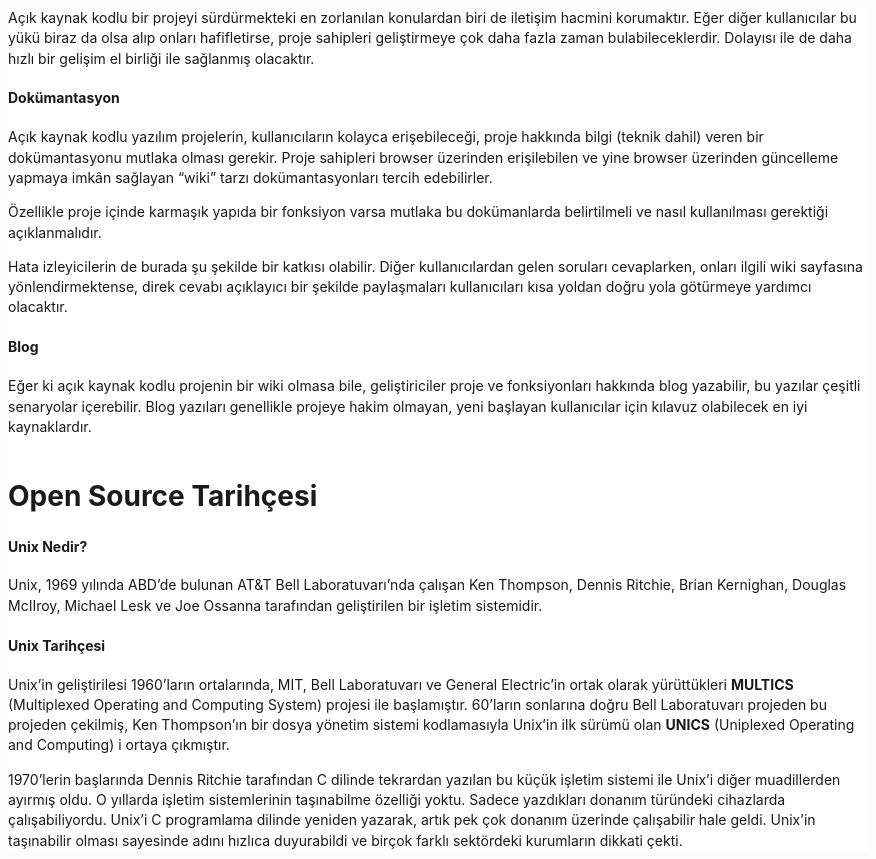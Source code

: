 Açık kaynak kodlu bir projeyi sürdürmekteki en zorlanılan konulardan biri de iletişim hacmini
korumaktır. Eğer diğer kullanıcılar bu yükü biraz da olsa alıp onları hafifletirse, proje sahipleri
geliştirmeye çok daha fazla zaman bulabileceklerdir. Dolayısı ile de daha hızlı bir gelişim el birliği ile
sağlanmış olacaktır.


#### Dokümantasyon

Açık kaynak kodlu yazılım projelerin, kullanıcıların kolayca erişebileceği, proje hakkında bilgi (teknik
dahil) veren bir dokümantasyonu mutlaka olması gerekir. Proje sahipleri browser üzerinden
erişilebilen ve yine browser üzerinden güncelleme yapmaya imkân sağlayan “wiki” tarzı
dokümantasyonları tercih edebilirler.

Özellikle proje içinde karmaşık yapıda bir fonksiyon varsa mutlaka bu dokümanlarda belirtilmeli ve
nasıl kullanılması gerektiği açıklanmalıdır.

Hata izleyicilerin de burada şu şekilde bir katkısı olabilir. Diğer kullanıcılardan gelen soruları
cevaplarken, onları ilgili wiki sayfasına yönlendirmektense, direk cevabı açıklayıcı bir şekilde
paylaşmaları kullanıcıları kısa yoldan doğru yola götürmeye yardımcı olacaktır.

#### Blog

Eğer ki açık kaynak kodlu projenin bir wiki olmasa bile, geliştiriciler proje ve fonksiyonları hakkında
blog yazabilir, bu yazılar çeşitli senaryolar içerebilir. Blog yazıları genellikle projeye hakim olmayan,
yeni başlayan kullanıcılar için kılavuz olabilecek en iyi kaynaklardır.

# Open Source Tarihçesi

#### Unix Nedir?

Unix, 1969 yılında ABD’de bulunan AT&T Bell Laboratuvarı’nda çalışan Ken Thompson, Dennis Ritchie,
Brian Kernighan, Douglas McIIroy, Michael Lesk ve Joe Ossanna tarafından geliştirilen bir işletim
sistemidir.

#### Unix Tarihçesi

Unix’in geliştirilesi 1960’ların ortalarında, MIT, Bell Laboratuvarı ve General Electric’in ortak olarak
yürüttükleri **MULTICS** (Multiplexed Operating and Computing System) projesi ile başlamıştır. 60’ların
sonlarına doğru Bell Laboratuvarı projeden bu projeden çekilmiş, Ken Thompson’ın bir dosya yönetim
sistemi kodlamasıyla Unix’in ilk sürümü olan **UNICS** (Uniplexed Operating and Computing) i ortaya
çıkmıştır.

1970’lerin başlarında Dennis Ritchie tarafından C dilinde tekrardan yazılan bu küçük işletim sistemi ile
Unix’i diğer muadillerden ayırmış oldu. O yıllarda işletim sistemlerinin taşınabilme özelliği yoktu.
Sadece yazdıkları donanım türündeki cihazlarda çalışabiliyordu. Unix’i C programlama dilinde yeniden
yazarak, artık pek çok donanım üzerinde çalışabilir hale geldi. Unix’in taşınabilir olması sayesinde
adını hızlıca duyurabildi ve birçok farklı sektördeki kurumların dikkati çekti.
